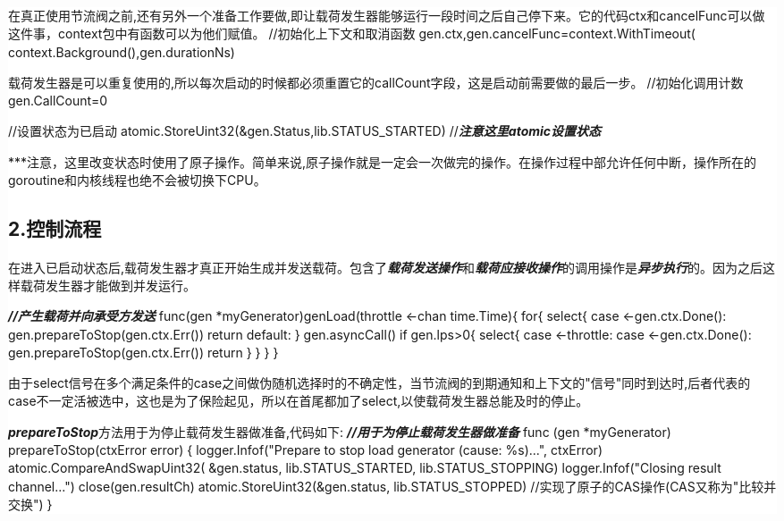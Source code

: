 在真正使用节流阀之前,还有另外一个准备工作要做,即让载荷发生器能够运行一段时间之后自己停下来。它的代码ctx和cancelFunc可以做这件事，context包中有函数可以为他们赋值。
//初始化上下文和取消函数
gen.ctx,gen.cancelFunc=context.WithTimeout(
    context.Background(),gen.durationNs)

载荷发生器是可以重复使用的,所以每次启动的时候都必须重置它的callCount字段，这是启动前需要做的最后一步。
//初始化调用计数
gen.CallCount=0

//设置状态为已启动
atomic.StoreUint32(&gen.Status,lib.STATUS_STARTED) //***注意这里atomic设置状态***

***注意，这里改变状态时使用了原子操作。简单来说,原子操作就是一定会一次做完的操作。在操作过程中部允许任何中断，操作所在的goroutine和内核线程也绝不会被切换下CPU。

## 2.控制流程
在进入已启动状态后,载荷发生器才真正开始生成并发送载荷。包含了***载荷发送操作***和***载荷应接收操作***的调用操作是***异步执行***的。因为之后这样载荷发生器才能做到并发运行。

***//产生载荷并向承受方发送***
func(gen *myGenerator)genLoad(throttle <-chan time.Time){
    for{
        select{
            case <-gen.ctx.Done():
                gen.prepareToStop(gen.ctx.Err())
                return
            default:
        }
        gen.asyncCall()
        if gen.lps>0{
            select{
                case <-throttle:
                case <-gen.ctx.Done():
                    gen.prepareToStop(gen.ctx.Err())
                    return
            }
        }
    }
}

由于select信号在多个满足条件的case之间做伪随机选择时的不确定性，当节流阀的到期通知和上下文的"信号"同时到达时,后者代表的case不一定活被选中，这也是为了保险起见，所以在首尾都加了select,以使载荷发生器总能及时的停止。

***prepareToStop***方法用于为停止载荷发生器做准备,代码如下:
***//用于为停止载荷发生器做准备***
func (gen *myGenerator) prepareToStop(ctxError error) {
        logger.Infof("Prepare to stop load generator (cause: %s)...", ctxError)
        atomic.CompareAndSwapUint32(
                &gen.status, lib.STATUS_STARTED, lib.STATUS_STOPPING)
        logger.Infof("Closing result channel...")
        close(gen.resultCh)
        atomic.StoreUint32(&gen.status, lib.STATUS_STOPPED) //实现了原子的CAS操作(CAS又称为"比较并交换")
}


